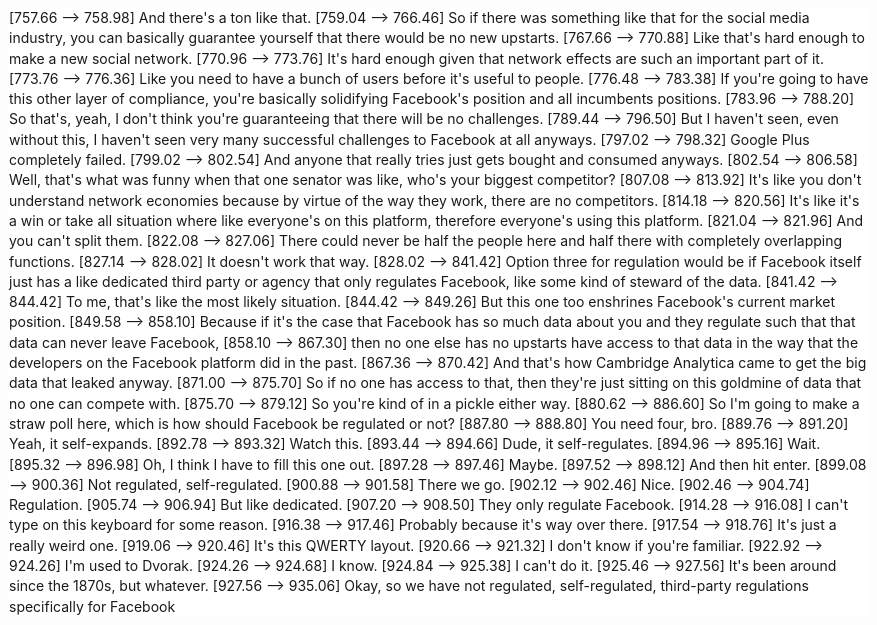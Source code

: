 [757.66 --> 758.98]  And there's a ton like that.
[759.04 --> 766.46]  So if there was something like that for the social media industry, you can basically guarantee yourself that there would be no new upstarts.
[767.66 --> 770.88]  Like that's hard enough to make a new social network.
[770.96 --> 773.76]  It's hard enough given that network effects are such an important part of it.
[773.76 --> 776.36]  Like you need to have a bunch of users before it's useful to people.
[776.48 --> 783.38]  If you're going to have this other layer of compliance, you're basically solidifying Facebook's position and all incumbents positions.
[783.96 --> 788.20]  So that's, yeah, I don't think you're guaranteeing that there will be no challenges.
[789.44 --> 796.50]  But I haven't seen, even without this, I haven't seen very many successful challenges to Facebook at all anyways.
[797.02 --> 798.32]  Google Plus completely failed.
[799.02 --> 802.54]  And anyone that really tries just gets bought and consumed anyways.
[802.54 --> 806.58]  Well, that's what was funny when that one senator was like, who's your biggest competitor?
[807.08 --> 813.92]  It's like you don't understand network economies because by virtue of the way they work, there are no competitors.
[814.18 --> 820.56]  It's like it's a win or take all situation where like everyone's on this platform, therefore everyone's using this platform.
[821.04 --> 821.96]  And you can't split them.
[822.08 --> 827.06]  There could never be half the people here and half there with completely overlapping functions.
[827.14 --> 828.02]  It doesn't work that way.
[828.02 --> 841.42]  Option three for regulation would be if Facebook itself just has a like dedicated third party or agency that only regulates Facebook, like some kind of steward of the data.
[841.42 --> 844.42]  To me, that's like the most likely situation.
[844.42 --> 849.26]  But this one too enshrines Facebook's current market position.
[849.58 --> 858.10]  Because if it's the case that Facebook has so much data about you and they regulate such that that data can never leave Facebook,
[858.10 --> 867.30]  then no one else has no upstarts have access to that data in the way that the developers on the Facebook platform did in the past.
[867.36 --> 870.42]  And that's how Cambridge Analytica came to get the big data that leaked anyway.
[871.00 --> 875.70]  So if no one has access to that, then they're just sitting on this goldmine of data that no one can compete with.
[875.70 --> 879.12]  So you're kind of in a pickle either way.
[880.62 --> 886.60]  So I'm going to make a straw poll here, which is how should Facebook be regulated or not?
[887.80 --> 888.80]  You need four, bro.
[889.76 --> 891.20]  Yeah, it self-expands.
[892.78 --> 893.32]  Watch this.
[893.44 --> 894.66]  Dude, it self-regulates.
[894.96 --> 895.16]  Wait.
[895.32 --> 896.98]  Oh, I think I have to fill this one out.
[897.28 --> 897.46]  Maybe.
[897.52 --> 898.12]  And then hit enter.
[899.08 --> 900.36]  Not regulated, self-regulated.
[900.88 --> 901.58]  There we go.
[902.12 --> 902.46]  Nice.
[902.46 --> 904.74]  Regulation.
[905.74 --> 906.94]  But like dedicated.
[907.20 --> 908.50]  They only regulate Facebook.
[914.28 --> 916.08]  I can't type on this keyboard for some reason.
[916.38 --> 917.46]  Probably because it's way over there.
[917.54 --> 918.76]  It's just a really weird one.
[919.06 --> 920.46]  It's this QWERTY layout.
[920.66 --> 921.32]  I don't know if you're familiar.
[922.92 --> 924.26]  I'm used to Dvorak.
[924.26 --> 924.68]  I know.
[924.84 --> 925.38]  I can't do it.
[925.46 --> 927.56]  It's been around since the 1870s, but whatever.
[927.56 --> 935.06]  Okay, so we have not regulated, self-regulated, third-party regulations specifically for Facebook
